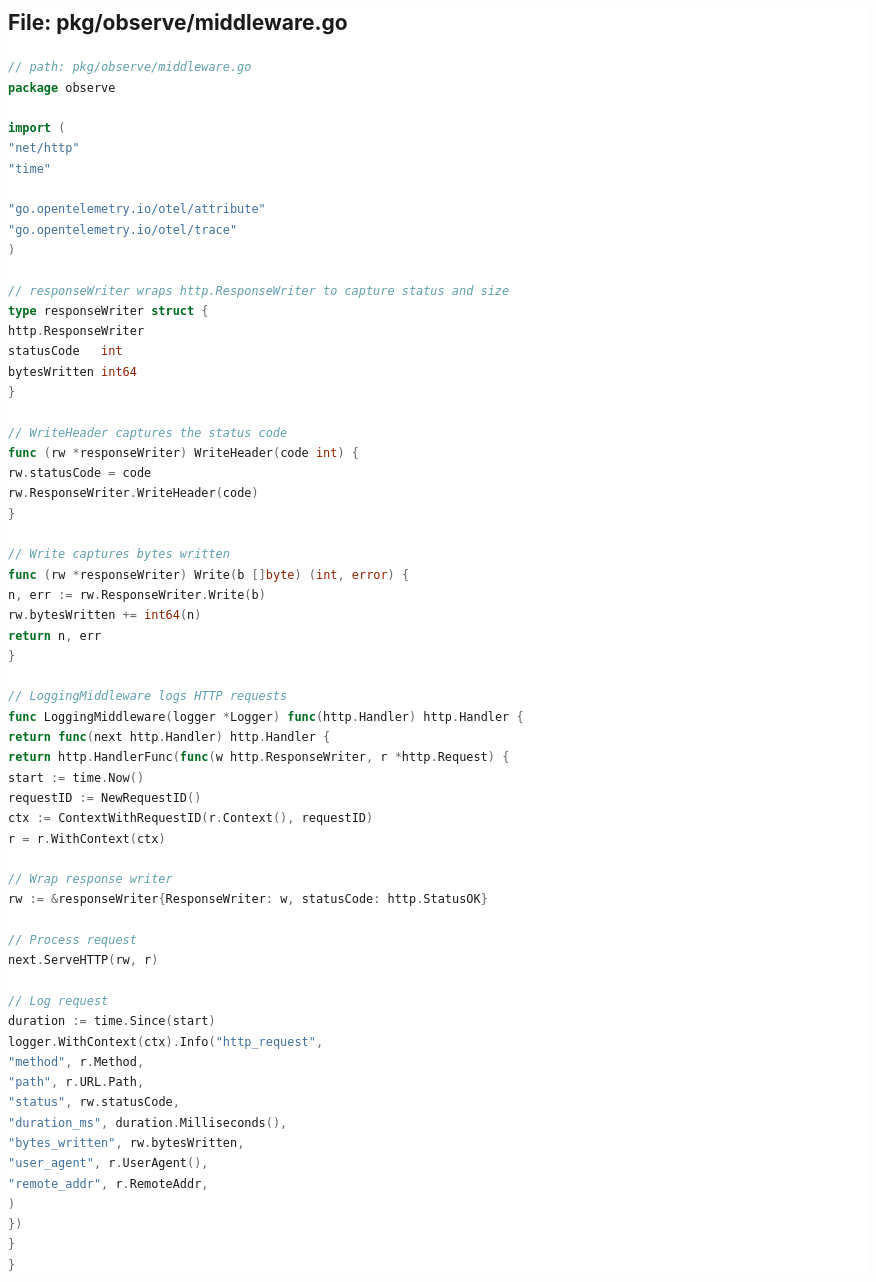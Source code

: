 ## File: pkg/observe/middleware.go

```go
// path: pkg/observe/middleware.go
package observe

import (
"net/http"
"time"

"go.opentelemetry.io/otel/attribute"
"go.opentelemetry.io/otel/trace"
)

// responseWriter wraps http.ResponseWriter to capture status and size
type responseWriter struct {
http.ResponseWriter
statusCode   int
bytesWritten int64
}

// WriteHeader captures the status code
func (rw *responseWriter) WriteHeader(code int) {
rw.statusCode = code
rw.ResponseWriter.WriteHeader(code)
}

// Write captures bytes written
func (rw *responseWriter) Write(b []byte) (int, error) {
n, err := rw.ResponseWriter.Write(b)
rw.bytesWritten += int64(n)
return n, err
}

// LoggingMiddleware logs HTTP requests
func LoggingMiddleware(logger *Logger) func(http.Handler) http.Handler {
return func(next http.Handler) http.Handler {
return http.HandlerFunc(func(w http.ResponseWriter, r *http.Request) {
start := time.Now()
requestID := NewRequestID()
ctx := ContextWithRequestID(r.Context(), requestID)
r = r.WithContext(ctx)

// Wrap response writer
rw := &responseWriter{ResponseWriter: w, statusCode: http.StatusOK}

// Process request
next.ServeHTTP(rw, r)

// Log request
duration := time.Since(start)
logger.WithContext(ctx).Info("http_request",
"method", r.Method,
"path", r.URL.Path,
"status", rw.statusCode,
"duration_ms", duration.Milliseconds(),
"bytes_written", rw.bytesWritten,
"user_agent", r.UserAgent(),
"remote_addr", r.RemoteAddr,
)
})
}
}
```